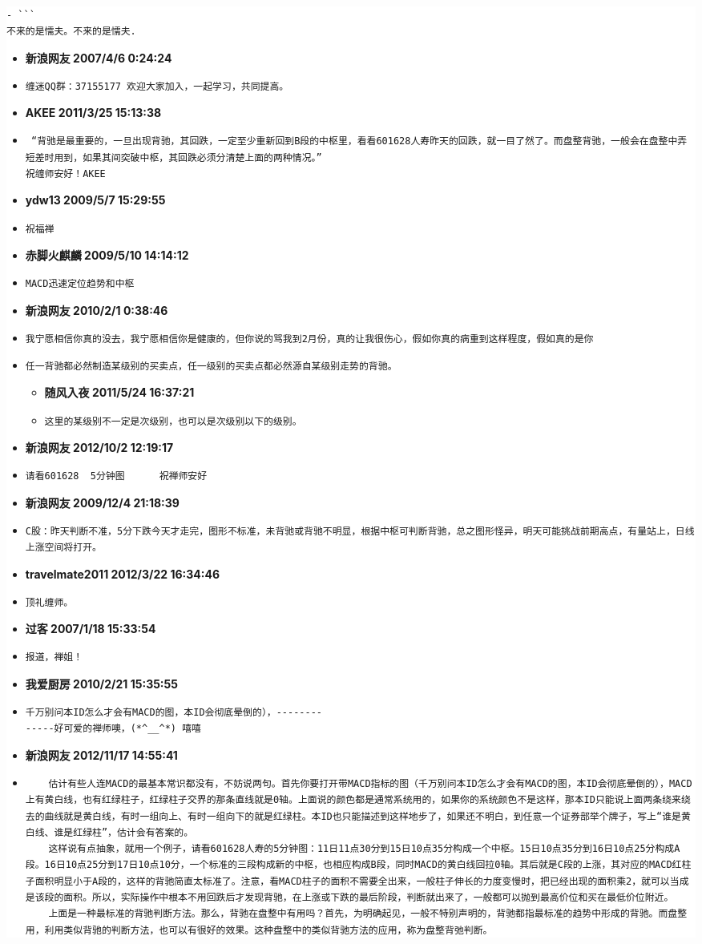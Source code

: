   ```
- ```
  不来的是懦夫。不来的是懦夫.
  ```
- **新浪网友 2007/4/6 0:24:24**
- ```
  缠迷QQ群：37155177 欢迎大家加入，一起学习，共同提高。
  ```
- **AKEE 2011/3/25 15:13:38**
- ```
   “背驰是最重要的，一旦出现背驰，其回跌，一定至少重新回到B段的中枢里，看看601628人寿昨天的回跌，就一目了然了。而盘整背驰，一般会在盘整中弄短差时用到，如果其间突破中枢，其回跌必须分清楚上面的两种情况。”
  祝缠师安好！AKEE
  ```
- **ydw13 2009/5/7 15:29:55**
- ```
  祝福禅
  ```
- **赤脚火麒麟 2009/5/10 14:14:12**
- ```
  MACD迅速定位趋势和中枢
  ```
- **新浪网友 2010/2/1 0:38:46**
- ```
  我宁愿相信你真的没去，我宁愿相信你是健康的，但你说的骂我到2月份，真的让我很伤心，假如你真的病重到这样程度，假如真的是你
  ```
- ```
  任一背驰都必然制造某级别的买卖点，任一级别的买卖点都必然源自某级别走势的背驰。
  ```
   - **随风入夜 2011/5/24 16:37:21**
   - ```
     这里的某级别不一定是次级别，也可以是次级别以下的级别。
     ```
- **新浪网友 2012/10/2 12:19:17**
- ```
  请看601628  5分钟图      祝禅师安好
  ```
- **新浪网友 2009/12/4 21:18:39**
- ```
  C股：昨天判断不准，5分下跌今天才走完，图形不标准，未背驰或背驰不明显，根据中枢可判断背驰，总之图形怪异，明天可能挑战前期高点，有量站上，日线上涨空间将打开。
  ```
- **travelmate2011 2012/3/22 16:34:46**
- ```
  顶礼缠师。
  ```
- **过客 2007/1/18 15:33:54**
- ```
  报道，禅姐！
  ```
- **我爱厨房 2010/2/21 15:35:55**
- ```
  千万别问本ID怎么才会有MACD的图，本ID会彻底晕倒的），--------
  -----好可爱的禅师噢，(*^__^*) 嘻嘻
  ```
- **新浪网友 2012/11/17 14:55:41**
- ```
      估计有些人连MACD的最基本常识都没有，不妨说两句。首先你要打开带MACD指标的图（千万别问本ID怎么才会有MACD的图，本ID会彻底晕倒的），MACD上有黄白线，也有红绿柱子，红绿柱子交界的那条直线就是0轴。上面说的颜色都是通常系统用的，如果你的系统颜色不是这样，那本ID只能说上面两条绕来绕去的曲线就是黄白线，有时一组向上、有时一组向下的就是红绿柱。本ID也只能描述到这样地步了，如果还不明白，到任意一个证券部举个牌子，写上“谁是黄白线、谁是红绿柱”，估计会有答案的。
      这样说有点抽象，就用一个例子，请看601628人寿的5分钟图：11日11点30分到15日10点35分构成一个中枢。15日10点35分到16日10点25分构成A段。16日10点25分到17日10点10分，一个标准的三段构成新的中枢，也相应构成B段，同时MACD的黄白线回拉0轴。其后就是C段的上涨，其对应的MACD红柱子面积明显小于A段的，这样的背驰简直太标准了。注意，看MACD柱子的面积不需要全出来，一般柱子伸长的力度变慢时，把已经出现的面积乘2，就可以当成是该段的面积。所以，实际操作中根本不用回跌后才发现背驰，在上涨或下跌的最后阶段，判断就出来了，一般都可以抛到最高价位和买在最低价位附近。
      上面是一种最标准的背驰判断方法。那么，背驰在盘整中有用吗？首先，为明确起见，一般不特别声明的，背驰都指最标准的趋势中形成的背驰。而盘整用，利用类似背驰的判断方法，也可以有很好的效果。这种盘整中的类似背驰方法的应用，称为盘整背弛判断。
  ```